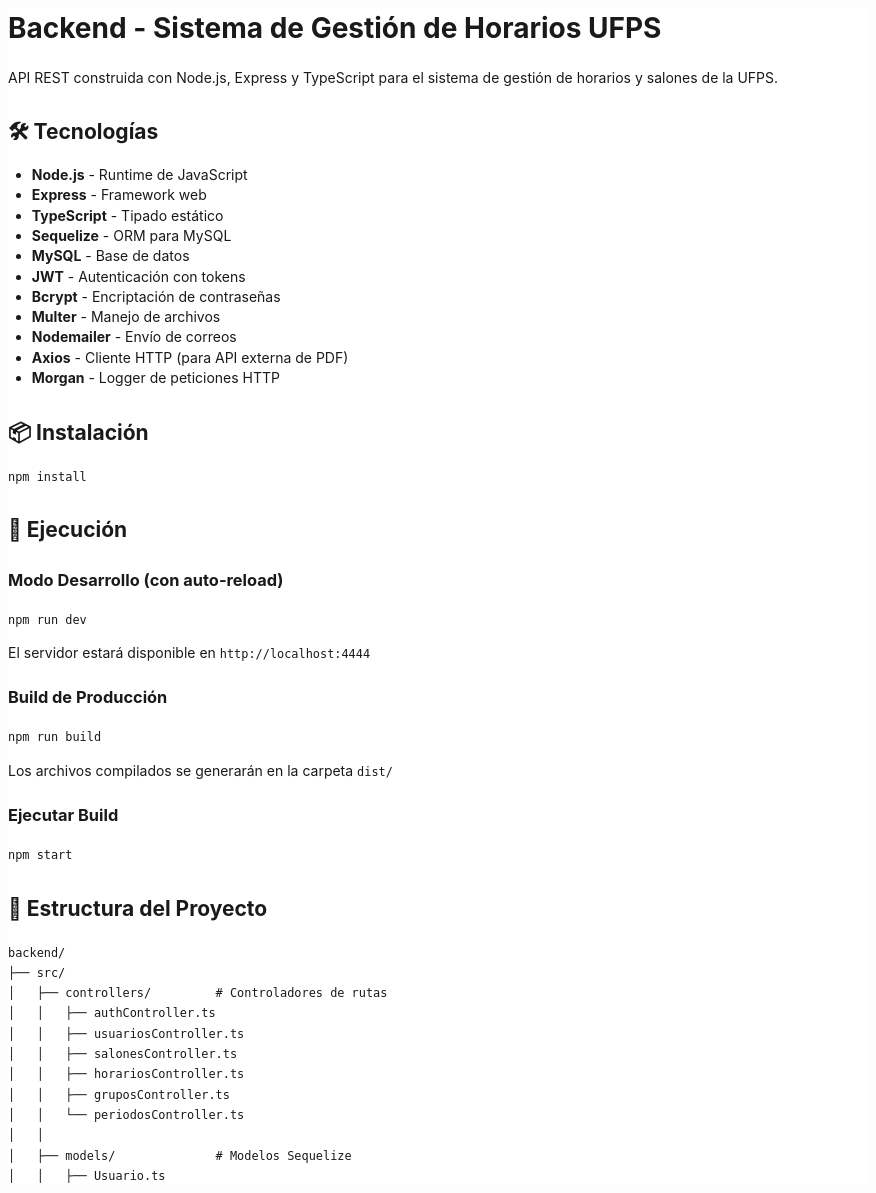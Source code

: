 # Backend - Sistema de Gestión de Horarios UFPS

API REST construida con Node.js, Express y TypeScript para el sistema de gestión de horarios y salones de la UFPS.

## 🛠️ Tecnologías

- **Node.js** - Runtime de JavaScript
- **Express** - Framework web
- **TypeScript** - Tipado estático
- **Sequelize** - ORM para MySQL
- **MySQL** - Base de datos
- **JWT** - Autenticación con tokens
- **Bcrypt** - Encriptación de contraseñas
- **Multer** - Manejo de archivos
- **Nodemailer** - Envío de correos
- **Axios** - Cliente HTTP (para API externa de PDF)
- **Morgan** - Logger de peticiones HTTP

## 📦 Instalación

```bash
npm install
```

## 🚀 Ejecución

### Modo Desarrollo (con auto-reload)

```bash
npm run dev
```

El servidor estará disponible en `http://localhost:4444`

### Build de Producción

```bash
npm run build
```

Los archivos compilados se generarán en la carpeta `dist/`

### Ejecutar Build

```bash
npm start
```

## 📂 Estructura del Proyecto

```
backend/
├── src/
│   ├── controllers/         # Controladores de rutas
│   │   ├── authController.ts
│   │   ├── usuariosController.ts
│   │   ├── salonesController.ts
│   │   ├── horariosController.ts
│   │   ├── gruposController.ts
│   │   └── periodosController.ts
│   │
│   ├── models/              # Modelos Sequelize
│   │   ├── Usuario.ts
```